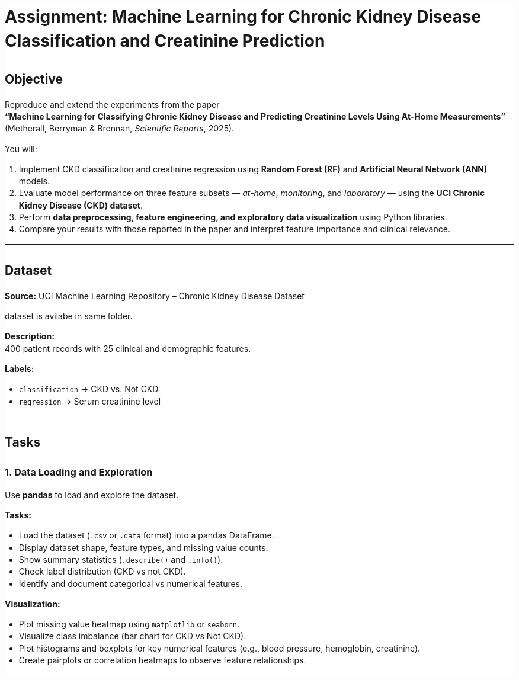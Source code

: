 # Assignment: Machine Learning for Chronic Kidney Disease Classification and Creatinine Prediction

## Objective
Reproduce and extend the experiments from the paper  
**“Machine Learning for Classifying Chronic Kidney Disease and Predicting Creatinine Levels Using At-Home Measurements”**  
(Metherall, Berryman & Brennan, *Scientific Reports*, 2025).

You will:
1. Implement CKD classification and creatinine regression using **Random Forest (RF)** and **Artificial Neural Network (ANN)** models.  
2. Evaluate model performance on three feature subsets — *at-home*, *monitoring*, and *laboratory* — using the **UCI Chronic Kidney Disease (CKD) dataset**.  
3. Perform **data preprocessing, feature engineering, and exploratory data visualization** using Python libraries.  
4. Compare your results with those reported in the paper and interpret feature importance and clinical relevance.

---

## Dataset
**Source:** [UCI Machine Learning Repository – Chronic Kidney Disease Dataset](https://archive.ics.uci.edu/ml/datasets/chronic_kidney_disease)

dataset is avilabe in same folder.

**Description:**  
400 patient records with 25 clinical and demographic features.

**Labels:**  
- `classification` → CKD vs. Not CKD  
- `regression` → Serum creatinine level

---

## Tasks

### 1. Data Loading and Exploration
Use **pandas** to load and explore the dataset.

**Tasks:**
- Load the dataset (`.csv` or `.data` format) into a pandas DataFrame.  
- Display dataset shape, feature types, and missing value counts.  
- Show summary statistics (`.describe()` and `.info()`).  
- Check label distribution (CKD vs not CKD).  
- Identify and document categorical vs numerical features.

**Visualization:**
- Plot missing value heatmap using `matplotlib` or `seaborn`.  
- Visualize class imbalance (bar chart for CKD vs Not CKD).  
- Plot histograms and boxplots for key numerical features (e.g., blood pressure, hemoglobin, creatinine).  
- Create pairplots or correlation heatmaps to observe feature relationships.

---